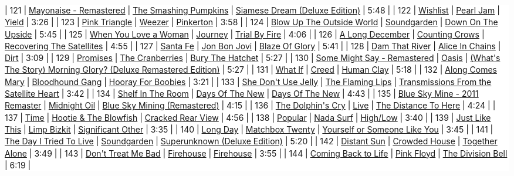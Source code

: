 | 121 | [Mayonaise \- Remastered](https://open.spotify.com/track/0jmKzJmUEKNbC7eU8YfOiA) | [The Smashing Pumpkins](https://open.spotify.com/artist/40Yq4vzPs9VNUrIBG5Jr2i) | [Siamese Dream \(Deluxe Edition\)](https://open.spotify.com/album/0bQglEvsHphrS19FGODEGo) | 5:48 |
| 122 | [Wishlist](https://open.spotify.com/track/7hObovvcbBpXgZHQ9if4WU) | [Pearl Jam](https://open.spotify.com/artist/1w5Kfo2jwwIPruYS2UWh56) | [Yield](https://open.spotify.com/album/5zsDtoSrXK4usJ4MB1tCh2) | 3:26 |
| 123 | [Pink Triangle](https://open.spotify.com/track/6qQGxKyy6LcyZVsWn93lyS) | [Weezer](https://open.spotify.com/artist/3jOstUTkEu2JkjvRdBA5Gu) | [Pinkerton](https://open.spotify.com/album/3jWhmYMAWw5NvHTTeiQtfl) | 3:58 |
| 124 | [Blow Up The Outside World](https://open.spotify.com/track/5TLA7O0ogTqwZHbS3ERabw) | [Soundgarden](https://open.spotify.com/artist/5xUf6j4upBrXZPg6AI4MRK) | [Down On The Upside](https://open.spotify.com/album/1IVa98im1RfxYp6qeOIg2B) | 5:45 |
| 125 | [When You Love a Woman](https://open.spotify.com/track/4b79AEQyxEVoiGMyBUv0io) | [Journey](https://open.spotify.com/artist/0rvjqX7ttXeg3mTy8Xscbt) | [Trial By Fire](https://open.spotify.com/album/1E8owCbqr9Hhm2jJ6fmGij) | 4:06 |
| 126 | [A Long December](https://open.spotify.com/track/1tjKIXd7DYNklhVSgBxREi) | [Counting Crows](https://open.spotify.com/artist/0vEsuISMWAKNctLlUAhSZC) | [Recovering The Satellites](https://open.spotify.com/album/4YArB2Q848BDmmwUUumEFP) | 4:55 |
| 127 | [Santa Fe](https://open.spotify.com/track/1wmaAfrbe1JLiyt7SpZeQU) | [Jon Bon Jovi](https://open.spotify.com/artist/6h2bWHWTJL38N8dqocVaif) | [Blaze Of Glory](https://open.spotify.com/album/5QsPmoN7UK8tL5NRtSuC2Y) | 5:41 |
| 128 | [Dam That River](https://open.spotify.com/track/22Ntyke0ZDZy2Uuf8BEDkU) | [Alice In Chains](https://open.spotify.com/artist/64tNsm6TnZe2zpcMVMOoHL) | [Dirt](https://open.spotify.com/album/58NXIEYqmq5dQHg9nV9duM) | 3:09 |
| 129 | [Promises](https://open.spotify.com/track/15Trb1S2FDZSMLDzWfnlbg) | [The Cranberries](https://open.spotify.com/artist/7t0rwkOPGlDPEhaOcVtOt9) | [Bury The Hatchet](https://open.spotify.com/album/2v9PjvIkQVnyQdtD1iQD7e) | 5:27 |
| 130 | [Some Might Say \- Remastered](https://open.spotify.com/track/1xxPQaR29dAf3yxaafByeD) | [Oasis](https://open.spotify.com/artist/2DaxqgrOhkeH0fpeiQq2f4) | [\(What's The Story\) Morning Glory? \(Deluxe Remastered Edition\)](https://open.spotify.com/album/6tOe4eAF8xNhEkl9WyvsE4) | 5:27 |
| 131 | [What If](https://open.spotify.com/track/22bX2FwXSvG49G0bPWm5nc) | [Creed](https://open.spotify.com/artist/43sZBwHjahUvgbx1WNIkIz) | [Human Clay](https://open.spotify.com/album/3Nyjm9NBEdiaiWr2BEaV46) | 5:18 |
| 132 | [Along Comes Mary](https://open.spotify.com/track/5YpWUYiyidrtRzYedpXKiU) | [Bloodhound Gang](https://open.spotify.com/artist/6nDLku5uL3ou60kvCGZorh) | [Hooray For Boobies](https://open.spotify.com/album/7BuCGZPiQkZpyn0Wj8rxIh) | 3:21 |
| 133 | [She Don't Use Jelly](https://open.spotify.com/track/1dJuteDIOkGfDSN7zPkzNv) | [The Flaming Lips](https://open.spotify.com/artist/16eRpMNXSQ15wuJoeqguaB) | [Transmissions From the Satellite Heart](https://open.spotify.com/album/0rr668ZzoNDQa1yxhSpBAw) | 3:42 |
| 134 | [Shelf In The Room](https://open.spotify.com/track/5UNoPMX7K2W769iQ4PDfOt) | [Days Of The New](https://open.spotify.com/artist/07jc1IMGtecDZzOL9cP50t) | [Days Of The New](https://open.spotify.com/album/3JtPH618I1PMOrafvH8Xo8) | 4:43 |
| 135 | [Blue Sky Mine \- 2011 Remaster](https://open.spotify.com/track/6z9ehfxE973fOlKJKNJL2x) | [Midnight Oil](https://open.spotify.com/artist/72KyoXzp0NOQij6OcmZUxk) | [Blue Sky Mining \(Remastered\)](https://open.spotify.com/album/4C3raKL0dzfTitM3YtqN1S) | 4:15 |
| 136 | [The Dolphin's Cry](https://open.spotify.com/track/6FPnecQDKOWSAKDKBAZ7ZG) | [Live](https://open.spotify.com/artist/6eoJpTIlcuxJNjV5fDzDJH) | [The Distance To Here](https://open.spotify.com/album/1PsHpu1IZBCuZ3bXD2CFSd) | 4:24 |
| 137 | [Time](https://open.spotify.com/track/1N0UflnZhn7xOkrN2l8zxx) | [Hootie & The Blowfish](https://open.spotify.com/artist/08ct2eZF5lUPdJpHwNKWof) | [Cracked Rear View](https://open.spotify.com/album/5AYmpTfdv1OoASUJ5rZB7K) | 4:56 |
| 138 | [Popular](https://open.spotify.com/track/48sJGpBLqQTs0sZ2ImHJof) | [Nada Surf](https://open.spotify.com/artist/11zHPjHnZN0ACA50rSnTcy) | [High/Low](https://open.spotify.com/album/4o7LG3LUbq67bPNMitn00L) | 3:40 |
| 139 | [Just Like This](https://open.spotify.com/track/7on45JTbuUgroAC4DXwBqQ) | [Limp Bizkit](https://open.spotify.com/artist/165ZgPlLkK7bf5bDoFc6Sb) | [Significant Other](https://open.spotify.com/album/3HCCUaRSjHSFOe4fqE0BiP) | 3:35 |
| 140 | [Long Day](https://open.spotify.com/track/4r7im8h2DTRPvl25YfNyIT) | [Matchbox Twenty](https://open.spotify.com/artist/3Ngh2zDBRPEriyxQDAMKd1) | [Yourself or Someone Like You](https://open.spotify.com/album/4vUXTcKz7tXxrNl84meN6i) | 3:45 |
| 141 | [The Day I Tried To Live](https://open.spotify.com/track/78YJJJH55MSyk7547100sW) | [Soundgarden](https://open.spotify.com/artist/5xUf6j4upBrXZPg6AI4MRK) | [Superunknown \(Deluxe Edition\)](https://open.spotify.com/album/29sTacnS0qA9xri6YS8xLA) | 5:20 |
| 142 | [Distant Sun](https://open.spotify.com/track/4oh6NKtMdiXIhgGGQBR09b) | [Crowded House](https://open.spotify.com/artist/7ohlPA8dRBtCf92zaZCaaB) | [Together Alone](https://open.spotify.com/album/7bzJtH0rm6rcgmWiKyIVxK) | 3:49 |
| 143 | [Don't Treat Me Bad](https://open.spotify.com/track/4lbhQdbiTpNP7GowZG8KsM) | [Firehouse](https://open.spotify.com/artist/28pS8WVbFstY0o1SrqCf8I) | [Firehouse](https://open.spotify.com/album/1qO6xwjpMSZ5qLexoXs43T) | 3:55 |
| 144 | [Coming Back to Life](https://open.spotify.com/track/1bQ4zbP8Fo0qAePTSOfYji) | [Pink Floyd](https://open.spotify.com/artist/0k17h0D3J5VfsdmQ1iZtE9) | [The Division Bell](https://open.spotify.com/album/5F0IQXuHfTV7SBvZVnXERl) | 6:19 |